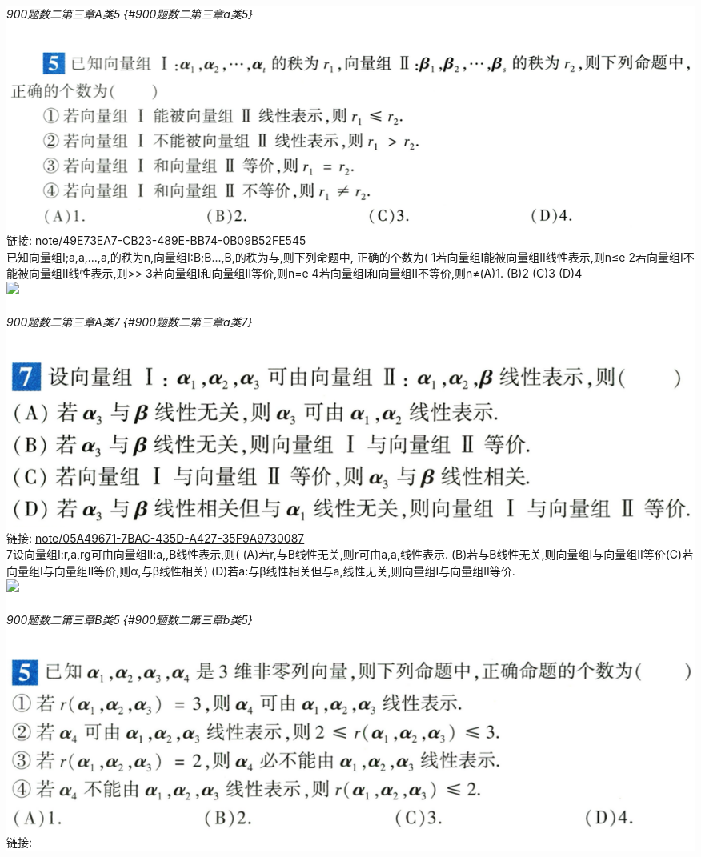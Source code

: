 ###### 900题数二第三章A类5  {#900题数二第三章a类5}

![](assets/hua.png)\
链接:
[note/49E73EA7-CB23-489E-BB74-0B09B52FE545](marginnote4app://note/49E73EA7-CB23-489E-BB74-0B09B52FE545)\
已知向量组I;a,a,...,a,的秩为n,向量组I:B;B...,B,的秩为与,则下列命题中,
正确的个数为( 1若向量组I能被向量组Ⅱ线性表示,则n≤e
2若向量组I不能被向量组Ⅱ线性表示,则\>\> 3若向量组I和向量组Ⅱ等价,则n=e
4若向量组I和向量组Ⅱ不等价,则n≠(A)1. (B)2 (C)3 (D)4\
![](mmnotes://0.png)

###### 900题数二第三章A类7  {#900题数二第三章a类7}

![](assets/qmf.png)\
链接:
[note/05A49671-7BAC-435D-A427-35F9A9730087](marginnote4app://note/05A49671-7BAC-435D-A427-35F9A9730087)\
7设向量组I:r,a,rg可由向量组Ⅱ:a,,B线性表示,则(
(A)若r,与B线性无关,则r可由a,a,线性表示.
(B)若与B线性无关,则向量组I与向量组Ⅱ等价(C)若向量组I与向量组Ⅱ等价,则α,与β线性相关)
(D)若a:与β线性相关但与a,线性无关,则向量组I与向量组Ⅱ等价. \
![](mmnotes://0.png)

###### 900题数二第三章B类5  {#900题数二第三章b类5}

![](assets/mxs.png)\
链接: